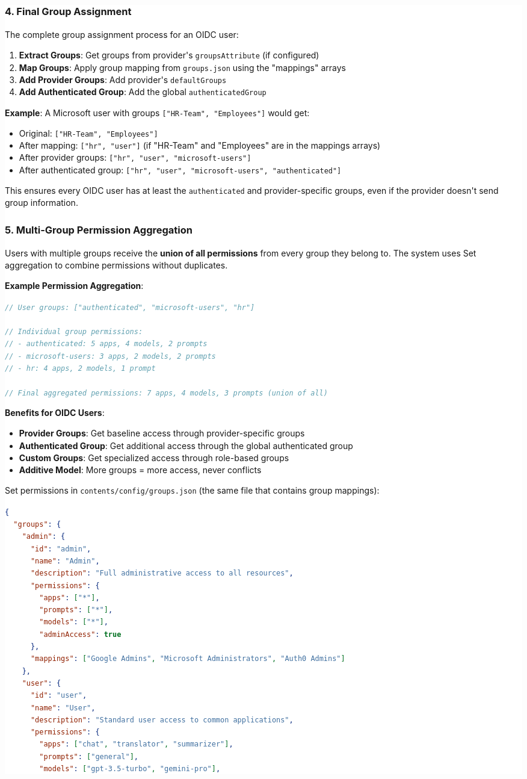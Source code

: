 ### 4. Final Group Assignment

The complete group assignment process for an OIDC user:

1. **Extract Groups**: Get groups from provider's `groupsAttribute` (if configured)
2. **Map Groups**: Apply group mapping from `groups.json` using the "mappings" arrays
3. **Add Provider Groups**: Add provider's `defaultGroups`
4. **Add Authenticated Group**: Add the global `authenticatedGroup`

**Example**: A Microsoft user with groups `["HR-Team", "Employees"]` would get:

- Original: `["HR-Team", "Employees"]`
- After mapping: `["hr", "user"]` (if "HR-Team" and "Employees" are in the mappings arrays)
- After provider groups: `["hr", "user", "microsoft-users"]`
- After authenticated group: `["hr", "user", "microsoft-users", "authenticated"]`

This ensures every OIDC user has at least the `authenticated` and provider-specific groups, even if the provider doesn't send group information.

### 5. Multi-Group Permission Aggregation

Users with multiple groups receive the **union of all permissions** from every group they belong to. The system uses Set aggregation to combine permissions without duplicates.

**Example Permission Aggregation**:

```javascript
// User groups: ["authenticated", "microsoft-users", "hr"]

// Individual group permissions:
// - authenticated: 5 apps, 4 models, 2 prompts
// - microsoft-users: 3 apps, 2 models, 2 prompts
// - hr: 4 apps, 2 models, 1 prompt

// Final aggregated permissions: 7 apps, 4 models, 3 prompts (union of all)
```

**Benefits for OIDC Users**:

- **Provider Groups**: Get baseline access through provider-specific groups
- **Authenticated Group**: Get additional access through the global authenticated group
- **Custom Groups**: Get specialized access through role-based groups
- **Additive Model**: More groups = more access, never conflicts

Set permissions in `contents/config/groups.json` (the same file that contains group mappings):

```json
{
  "groups": {
    "admin": {
      "id": "admin",
      "name": "Admin",
      "description": "Full administrative access to all resources",
      "permissions": {
        "apps": ["*"],
        "prompts": ["*"],
        "models": ["*"],
        "adminAccess": true
      },
      "mappings": ["Google Admins", "Microsoft Administrators", "Auth0 Admins"]
    },
    "user": {
      "id": "user",
      "name": "User",
      "description": "Standard user access to common applications",
      "permissions": {
        "apps": ["chat", "translator", "summarizer"],
        "prompts": ["general"],
        "models": ["gpt-3.5-turbo", "gemini-pro"],
```